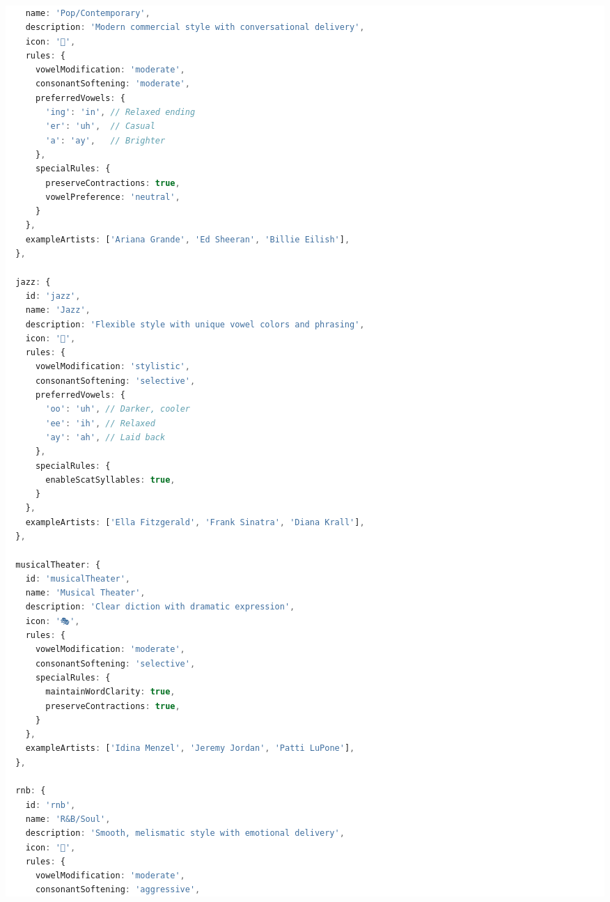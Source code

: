 ```typescript
    name: 'Pop/Contemporary',
    description: 'Modern commercial style with conversational delivery',
    icon: '🎤',
    rules: {
      vowelModification: 'moderate',
      consonantSoftening: 'moderate',
      preferredVowels: {
        'ing': 'in', // Relaxed ending
        'er': 'uh',  // Casual
        'a': 'ay',   // Brighter
      },
      specialRules: {
        preserveContractions: true,
        vowelPreference: 'neutral',
      }
    },
    exampleArtists: ['Ariana Grande', 'Ed Sheeran', 'Billie Eilish'],
  },
  
  jazz: {
    id: 'jazz',
    name: 'Jazz',
    description: 'Flexible style with unique vowel colors and phrasing',
    icon: '🎷',
    rules: {
      vowelModification: 'stylistic',
      consonantSoftening: 'selective',
      preferredVowels: {
        'oo': 'uh', // Darker, cooler
        'ee': 'ih', // Relaxed
        'ay': 'ah', // Laid back
      },
      specialRules: {
        enableScatSyllables: true,
      }
    },
    exampleArtists: ['Ella Fitzgerald', 'Frank Sinatra', 'Diana Krall'],
  },
  
  musicalTheater: {
    id: 'musicalTheater',
    name: 'Musical Theater',
    description: 'Clear diction with dramatic expression',
    icon: '🎭',
    rules: {
      vowelModification: 'moderate',
      consonantSoftening: 'selective',
      specialRules: {
        maintainWordClarity: true,
        preserveContractions: true,
      }
    },
    exampleArtists: ['Idina Menzel', 'Jeremy Jordan', 'Patti LuPone'],
  },
  
  rnb: {
    id: 'rnb',
    name: 'R&B/Soul',
    description: 'Smooth, melismatic style with emotional delivery',
    icon: '🎵',
    rules: {
      vowelModification: 'moderate',
      consonantSoftening: 'aggressive',
```